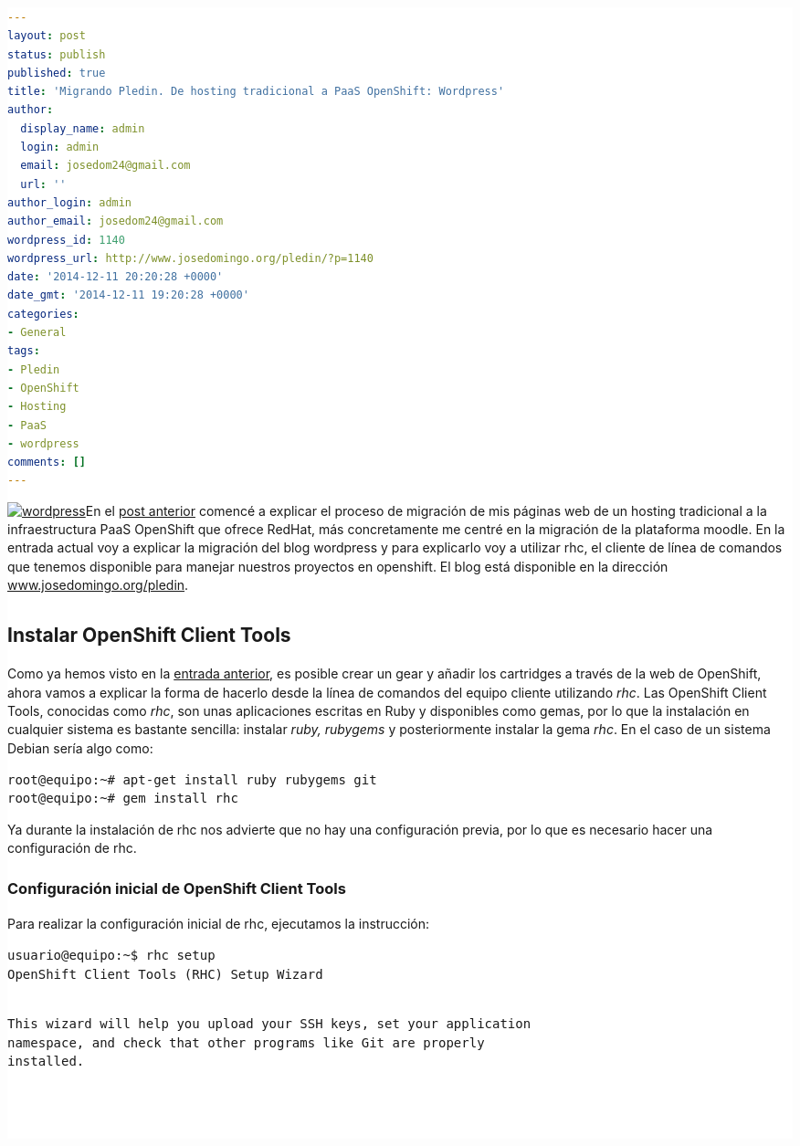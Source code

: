 ```yaml
---
layout: post
status: publish
published: true
title: 'Migrando Pledin. De hosting tradicional a PaaS OpenShift: Wordpress'
author:
  display_name: admin
  login: admin
  email: josedom24@gmail.com
  url: ''
author_login: admin
author_email: josedom24@gmail.com
wordpress_id: 1140
wordpress_url: http://www.josedomingo.org/pledin/?p=1140
date: '2014-12-11 20:20:28 +0000'
date_gmt: '2014-12-11 19:20:28 +0000'
categories:
- General
tags:
- Pledin
- OpenShift
- Hosting
- PaaS
- wordpress
comments: []
---
```

<p><a class="thumbnail" href="http://www.josedomingo.org/pledin/wp-content/uploads/2014/12/wordpress.jpg"><img class="aligncenter size-medium wp-image-1148" src="http://www.josedomingo.org/pledin/wp-content/uploads/2014/12/wordpress-300x100.jpg" alt="wordpress" width="300" height="100" /></a>En el <a title="Migrando Pledin. De hosting tradicional a PaaS OpenShift: Moodle" href="http://www.josedomingo.org/pledin/2014/12/migrando-pledin-de-hosting-tradicional-a-paas-openshift-moodle/">post anterior</a> comenc&eacute; a explicar el proceso de migraci&oacute;n de mis p&aacute;ginas web de un hosting tradicional a la infraestructura PaaS OpenShift que ofrece RedHat, m&aacute;s concretamente me centr&eacute; en la migraci&oacute;n de la plataforma moodle. En la entrada actual voy a explicar la migraci&oacute;n del blog wordpress y para explicarlo voy a utilizar rhc, el cliente de l&iacute;nea de comandos que tenemos disponible para manejar nuestros proyectos en openshift. El blog est&aacute; disponible en la direcci&oacute;n <a href="http://www.josedomingo.org/pledin">www.josedomingo.org/pledin</a>.</p>
<h2>Instalar OpenShift Client Tools</h2>
<p>Como ya hemos visto en la <a title="Migrando Pledin. De hosting tradicional a PaaS OpenShift: Moodle" href="http://www.josedomingo.org/pledin/2014/12/migrando-pledin-de-hosting-tradicional-a-paas-openshift-moodle/">entrada anterior</a>, es posible crear un gear y a&ntilde;adir los cartridges a trav&eacute;s de la web de OpenShift, ahora vamos a explicar la forma de hacerlo desde la l&iacute;nea de comandos del equipo cliente utilizando <em>rhc</em>. Las OpenShift Client Tools, conocidas como<em> rhc</em>, son unas aplicaciones escritas en Ruby y disponibles como gemas, por lo que la instalaci&oacute;n en cualquier sistema es bastante sencilla: instalar<em> ruby, rubygems</em> y posteriormente instalar la gema <em>rhc</em>. En el caso de un sistema Debian ser&iacute;a algo como:</p>
<pre>root@equipo:~# apt-get install ruby rubygems git
root@equipo:~# gem install rhc
</pre>
<p>Ya durante la instalaci&oacute;n de rhc nos advierte que no hay una configuraci&oacute;n previa, por lo que es necesario hacer una configuraci&oacute;n de rhc.</p>
<h3>Configuraci&oacute;n inicial de OpenShift Client Tools</h3>
<p>Para realizar la configuraci&oacute;n inicial de rhc, ejecutamos la instrucci&oacute;n:</p>
<pre>usuario@equipo:~$ rhc setup
OpenShift Client Tools (RHC) Setup Wizard

This wizard will help you upload your SSH keys, set your application namespace,
and check that other programs like Git are properly installed.

